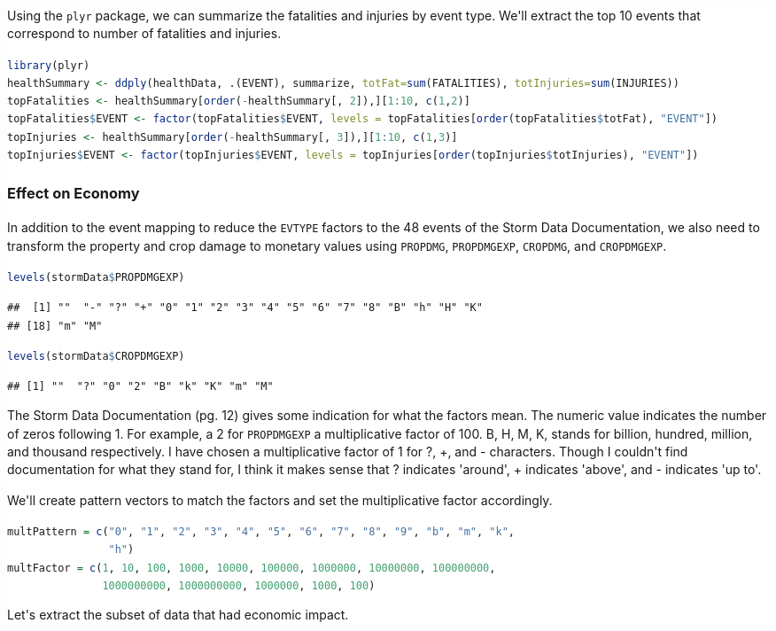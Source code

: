 Using the `plyr` package, we can summarize the fatalities and injuries by event type. We'll extract the top 10 events that correspond to number of fatalities and injuries.


```r
library(plyr)
healthSummary <- ddply(healthData, .(EVENT), summarize, totFat=sum(FATALITIES), totInjuries=sum(INJURIES))
topFatalities <- healthSummary[order(-healthSummary[, 2]),][1:10, c(1,2)]
topFatalities$EVENT <- factor(topFatalities$EVENT, levels = topFatalities[order(topFatalities$totFat), "EVENT"])
topInjuries <- healthSummary[order(-healthSummary[, 3]),][1:10, c(1,3)]
topInjuries$EVENT <- factor(topInjuries$EVENT, levels = topInjuries[order(topInjuries$totInjuries), "EVENT"])
```

### Effect on Economy

In addition to the event mapping to reduce the `EVTYPE` factors to the 48 events of the Storm Data Documentation, we also need to transform the property and crop damage to monetary values using `PROPDMG`, `PROPDMGEXP`, `CROPDMG`, and `CROPDMGEXP`.


```r
levels(stormData$PROPDMGEXP)
```

```
##  [1] ""  "-" "?" "+" "0" "1" "2" "3" "4" "5" "6" "7" "8" "B" "h" "H" "K"
## [18] "m" "M"
```

```r
levels(stormData$CROPDMGEXP)
```

```
## [1] ""  "?" "0" "2" "B" "k" "K" "m" "M"
```

The Storm Data Documentation (pg. 12) gives some indication for what the factors mean. The numeric value indicates the number of zeros following 1. For example, a 2 for `PROPDMGEXP` a multiplicative factor of 100. B, H, M, K, stands for billion, hundred, million, and thousand respectively. I have chosen a multiplicative factor of 1 for ?, +, and - characters. Though I couldn't find documentation for what they stand for, I think it makes sense that ? indicates 'around', + indicates 'above', and - indicates 'up to'. 

We'll create pattern vectors to match the factors and set the multiplicative factor accordingly.


```r
multPattern = c("0", "1", "2", "3", "4", "5", "6", "7", "8", "9", "b", "m", "k",
                "h")
multFactor = c(1, 10, 100, 1000, 10000, 100000, 1000000, 10000000, 100000000,
               1000000000, 1000000000, 1000000, 1000, 100)
```

Let's extract the subset of data that had economic impact.

